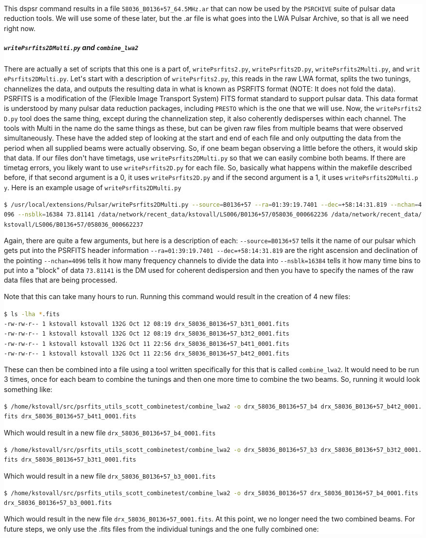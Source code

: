  This dspsr command results in a file `58036_B0136+57_64.5MHz.ar` that can now be used by the `PSRCHIVE` suite of pulsar data reduction tools. We will use some of these later, but the .ar file is what goes into the LWA Pulsar Archive, so that is all we need right now.

##### `writePsrfits2DMulti.py` and `combine_lwa2`
There are actually a set of scripts that this one is a part of, `writePsrfits2.py`, `writePsrfits2D.py`, `writePsrfits2Multi.py`, and `writePsrfits2DMulti.py`. Let's start with a description of `writePsrfits2.py`, this reads in the raw LWA format, splits the two tunings, channelizes the data, and outputs the resulting data in what is known as PSRFITS format (NOTE: It does not fold the data). PSRFITS is a modification of the (Flexible Image Transport System) FITS format standard to support pulsar data. This data format is understood by many pulsar data reduction packages, including `PRESTO` which is the one that we will use. Now, the `writePsrfits2D.py` tool does the same thing, except during the channelization step, it also coherently dedisperses within each channel. The tools with Multi in the name do the same things as these, but can be given raw files from multiple beams that were observed simultaneously. These have the added step of looking at the start and end of each file and only outputting the data from the period when all supplied beams were actually observing. So, if one beam began observing a little before the others, it would skip that data. If our files don't have timetags, use `writePsrfits2DMulti.py` so that we can easily combine both beams. If there are timetag errors, you likely want to use 
`writePsrfits2D.py` for each file. So, basically what happens within the makefile described before, if that second argument is a 0, it uses `writePsrfits2D.py` and if the second argument is a 1, it uses `writePsrfits2DMulti.py`. Here is an example usage of `writePsrfits2DMulti.py`
```sh
$ /usr/local/extensions/Pulsar/writePsrfits2DMulti.py --source=B0136+57 --ra=01:39:19.7401 --dec=+58:14:31.819 --nchan=4096 --nsblk=16384 73.81141 /data/network/recent_data/kstovall/LS006/B0136+57/058036_000662236 /data/network/recent_data/kstovall/LS006/B0136+57/058036_000662237
```
Again, there are quite a few arguments, but here is a description of each:
`--source=B0136+57` tells it the name of our pulsar which gets put into the PSRFITS header information
`--ra=01:39:19.7401 --dec=+58:14:31.819` are the right ascension and declination of the pointing
`--nchan=4096` tells it how many frequency channels to divide the data into
`--nsblk=16384` tells it how many time bins to put into a "block" of data
`73.81141` is the DM used for coherent dedispersion
and then you have to specify the names of the raw data files that are being processed.

Note that this can take many hours to run. Running this command would result in the creation of 4 new files:
```sh
$ ls -lha *.fits
-rw-rw-r-- 1 kstovall kstovall 132G Oct 12 08:19 drx_58036_B0136+57_b3t1_0001.fits
-rw-rw-r-- 1 kstovall kstovall 132G Oct 12 08:19 drx_58036_B0136+57_b3t2_0001.fits
-rw-rw-r-- 1 kstovall kstovall 132G Oct 11 22:56 drx_58036_B0136+57_b4t1_0001.fits
-rw-rw-r-- 1 kstovall kstovall 132G Oct 11 22:56 drx_58036_B0136+57_b4t2_0001.fits
```
These can then be combined into a file using a tool written specifically for this that is called `combine_lwa2`. It would need to be run 3 times, once for each beam to combine the tunings and then one more time to combine the two beams. So, running it would look something like:
```sh
$ /home/kstovall/src/psrfits_utils_scott_combinetest/combine_lwa2 -o drx_58036_B0136+57_b4 drx_58036_B0136+57_b4t2_0001.fits drx_58036_B0136+57_b4t1_0001.fits
```
Which would result in a new file `drx_58036_B0136+57_b4_0001.fits`
```sh
$ /home/kstovall/src/psrfits_utils_scott_combinetest/combine_lwa2 -o drx_58036_B0136+57_b3 drx_58036_B0136+57_b3t2_0001.fits drx_58036_B0136+57_b3t1_0001.fits
```
Which would result in a new file `drx_58036_B0136+57_b3_0001.fits`
```sh
$ /home/kstovall/src/psrfits_utils_scott_combinetest/combine_lwa2 -o drx_58036_B0136+57 drx_58036_B0136+57_b4_0001.fits drx_58036_B0136+57_b3_0001.fits
```
Which would result in the new file `drx_58036_B0136+57_0001.fits`. At this point, we no longer need the two combined beams. For future steps, we only use the .fits files from the individual tunings and the one fully combined one: